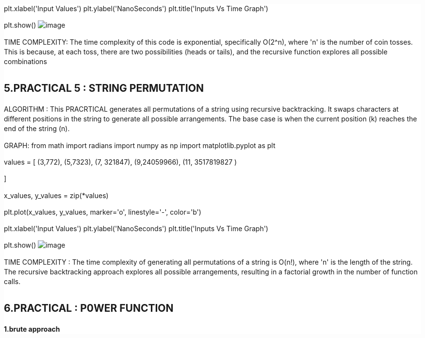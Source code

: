 plt.xlabel('Input Values')
plt.ylabel('NanoSeconds')
plt.title('Inputs Vs Time Graph')

plt.show()
![image](https://github.com/arin2107/analysis-and-design-of-algorithm/assets/121510816/b629443f-9640-4d4d-8019-8579d950ffb4)


TIME COMPLEXITY:
The time complexity of this code is exponential, specifically O(2^n), where 'n' is the number of coin tosses. This is because, at each toss, there are two possibilities (heads or tails), and the recursive function explores all possible combinations


## 5.PRACTICAL 5 : STRING PERMUTATION 
ALGORITHM :
This PRACRTICAL generates all permutations of a string using recursive backtracking. It swaps characters at different positions in the string to generate all possible arrangements. The base case is when the current position (k) reaches the end of the string (n).

GRAPH:
from math import radians
import numpy as np
import matplotlib.pyplot as plt

values = [
    (3,772),
    (5,7323),
    (7, 321847),
    (9,24059966),
    (11, 3517819827 )

]

x_values, y_values = zip(*values)

plt.plot(x_values, y_values, marker='o', linestyle='-', color='b')

plt.xlabel('Input Values')
plt.ylabel('NanoSeconds')
plt.title('Inputs Vs Time Graph')

plt.show()
![image](https://github.com/arin2107/analysis-and-design-of-algorithm/assets/121510816/13e9befa-65dc-445a-95b1-da5df54926d3)


TIME COMPLEXITY :
The time complexity of generating all permutations of a string is O(n!), where 'n' is the length of the string. The recursive backtracking approach explores all possible arrangements, resulting in a factorial growth in the number of function calls.

## 6.PRACTICAL : P0WER FUNCTION

**1.brute approach**
